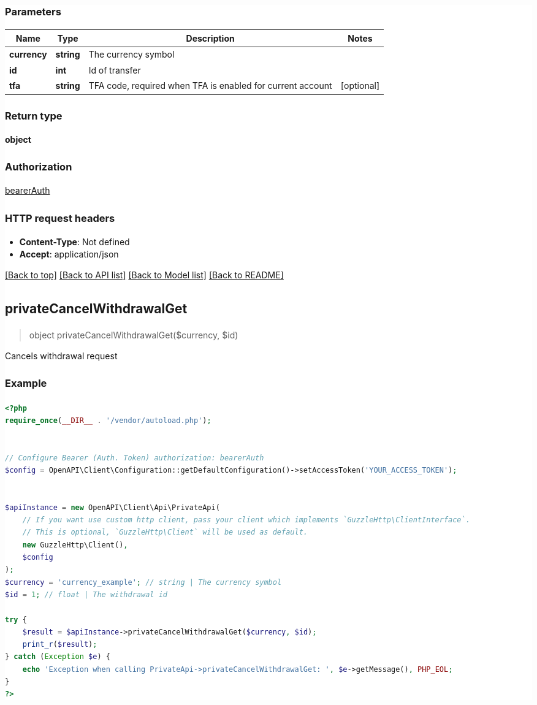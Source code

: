 ### Parameters


Name | Type | Description  | Notes
------------- | ------------- | ------------- | -------------
 **currency** | **string**| The currency symbol |
 **id** | **int**| Id of transfer |
 **tfa** | **string**| TFA code, required when TFA is enabled for current account | [optional]

### Return type

**object**

### Authorization

[bearerAuth](../../README.md#bearerAuth)

### HTTP request headers

- **Content-Type**: Not defined
- **Accept**: application/json

[[Back to top]](#) [[Back to API list]](../../README.md#documentation-for-api-endpoints)
[[Back to Model list]](../../README.md#documentation-for-models)
[[Back to README]](../../README.md)


## privateCancelWithdrawalGet

> object privateCancelWithdrawalGet($currency, $id)

Cancels withdrawal request

### Example

```php
<?php
require_once(__DIR__ . '/vendor/autoload.php');


// Configure Bearer (Auth. Token) authorization: bearerAuth
$config = OpenAPI\Client\Configuration::getDefaultConfiguration()->setAccessToken('YOUR_ACCESS_TOKEN');


$apiInstance = new OpenAPI\Client\Api\PrivateApi(
    // If you want use custom http client, pass your client which implements `GuzzleHttp\ClientInterface`.
    // This is optional, `GuzzleHttp\Client` will be used as default.
    new GuzzleHttp\Client(),
    $config
);
$currency = 'currency_example'; // string | The currency symbol
$id = 1; // float | The withdrawal id

try {
    $result = $apiInstance->privateCancelWithdrawalGet($currency, $id);
    print_r($result);
} catch (Exception $e) {
    echo 'Exception when calling PrivateApi->privateCancelWithdrawalGet: ', $e->getMessage(), PHP_EOL;
}
?>
```
